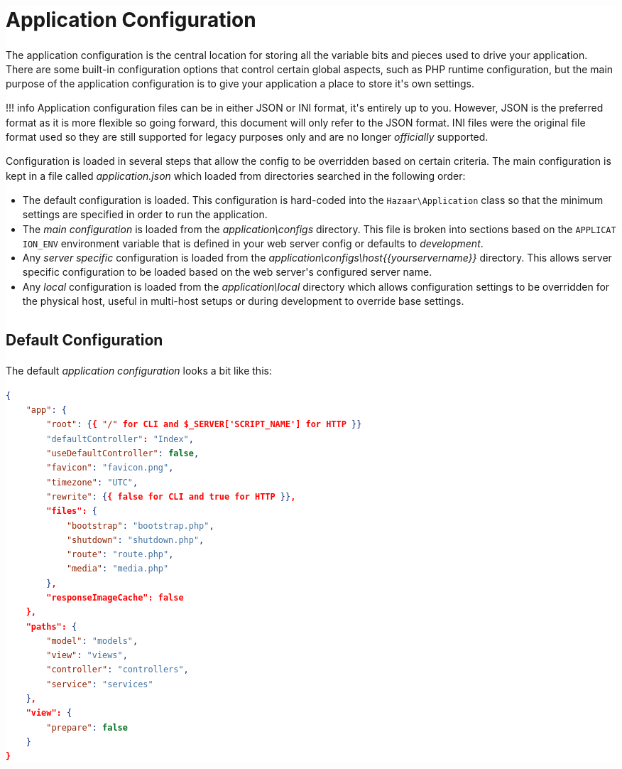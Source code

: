# Application Configuration

The application configuration is the central location for storing all the variable bits and pieces used to drive your application.  There are some built-in configuration options that control certain global aspects, such as PHP runtime configuration, but the main purpose of the application configuration is to give your application a place to store it's own settings.

!!! info
Application configuration files can be in either JSON or INI format, it's entirely up to you.  However, JSON is the preferred format as it is more flexible so going forward, this document will only refer to the JSON format.  INI files were the original file format used so they are still supported for legacy purposes only and are no longer _officially_ supported.

Configuration is loaded in several steps that allow the config to be overridden based on certain criteria.  The main configuration is kept in a file called _application.json_ which loaded from directories searched in the following order:

* The default configuration is loaded.  This configuration is hard-coded into the `Hazaar\Application` class so that the minimum settings are specified in order to run the application.
* The _main configuration_ is loaded from the _application\configs_ directory.  This file is broken into sections based on the `APPLICATION_ENV` environment variable that is defined in your web server config or defaults to _development_.
* Any _server specific_ configuration is loaded from the _application\configs\host\{{yourservername}}_ directory.  This allows server specific configuration to be loaded based on the web server's configured server name.  
* Any _local_ configuration is loaded from the _application\local_ directory which allows configuration settings to be overridden for the physical host, useful in multi-host setups or during development to override base settings.

## Default Configuration

The default *application configuration* looks a bit like this:

```json
{
    "app": {
        "root": {{ "/" for CLI and $_SERVER['SCRIPT_NAME'] for HTTP }}
        "defaultController": "Index",
        "useDefaultController": false,
        "favicon": "favicon.png",
        "timezone": "UTC",
        "rewrite": {{ false for CLI and true for HTTP }},
        "files": {
            "bootstrap": "bootstrap.php",
            "shutdown": "shutdown.php",
            "route": "route.php",
            "media": "media.php"
        },
        "responseImageCache": false
    },
    "paths": {
        "model": "models",
        "view": "views",
        "controller": "controllers",
        "service": "services"
    },
    "view": {
        "prepare": false
    }
}
```
